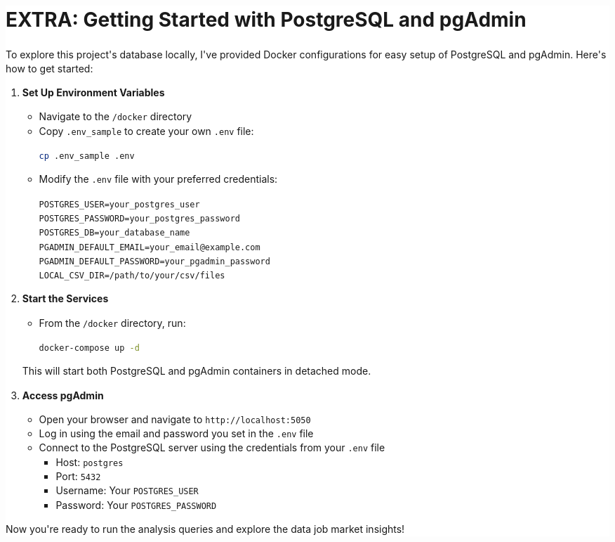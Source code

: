 # EXTRA: Getting Started with PostgreSQL and pgAdmin

To explore this project's database locally, I've provided Docker configurations for easy setup of PostgreSQL and pgAdmin. Here's how to get started:

1. **Set Up Environment Variables**
   - Navigate to the `/docker` directory
   - Copy `.env_sample` to create your own `.env` file:
     ```bash
     cp .env_sample .env
     ```
   - Modify the `.env` file with your preferred credentials:
     ```
     POSTGRES_USER=your_postgres_user
     POSTGRES_PASSWORD=your_postgres_password
     POSTGRES_DB=your_database_name
     PGADMIN_DEFAULT_EMAIL=your_email@example.com
     PGADMIN_DEFAULT_PASSWORD=your_pgadmin_password
     LOCAL_CSV_DIR=/path/to/your/csv/files
     ```

2. **Start the Services**
   - From the `/docker` directory, run:
     ```bash
     docker-compose up -d
     ```
   This will start both PostgreSQL and pgAdmin containers in detached mode.

3. **Access pgAdmin**
   - Open your browser and navigate to `http://localhost:5050`
   - Log in using the email and password you set in the `.env` file
   - Connect to the PostgreSQL server using the credentials from your `.env` file
     - Host: `postgres`
     - Port: `5432`
     - Username: Your `POSTGRES_USER`
     - Password: Your `POSTGRES_PASSWORD`

Now you're ready to run the analysis queries and explore the data job market insights!

